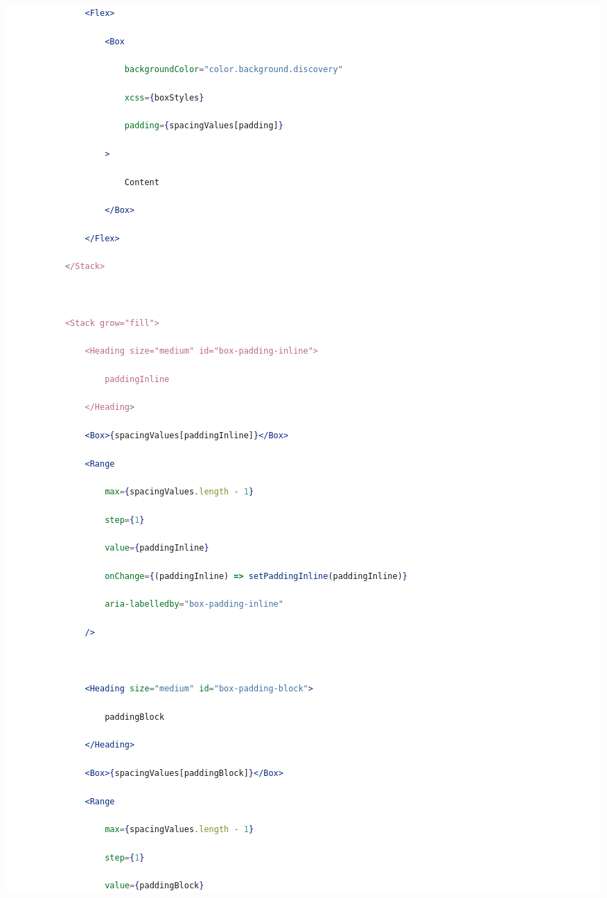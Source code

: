```jsx
				<Flex>

					<Box

						backgroundColor="color.background.discovery"

						xcss={boxStyles}

						padding={spacingValues[padding]}

					>

						Content

					</Box>

				</Flex>

			</Stack>



			<Stack grow="fill">

				<Heading size="medium" id="box-padding-inline">

					paddingInline

				</Heading>

				<Box>{spacingValues[paddingInline]}</Box>

				<Range

					max={spacingValues.length - 1}

					step={1}

					value={paddingInline}

					onChange={(paddingInline) => setPaddingInline(paddingInline)}

					aria-labelledby="box-padding-inline"

				/>



				<Heading size="medium" id="box-padding-block">

					paddingBlock

				</Heading>

				<Box>{spacingValues[paddingBlock]}</Box>

				<Range

					max={spacingValues.length - 1}

					step={1}

					value={paddingBlock}
```